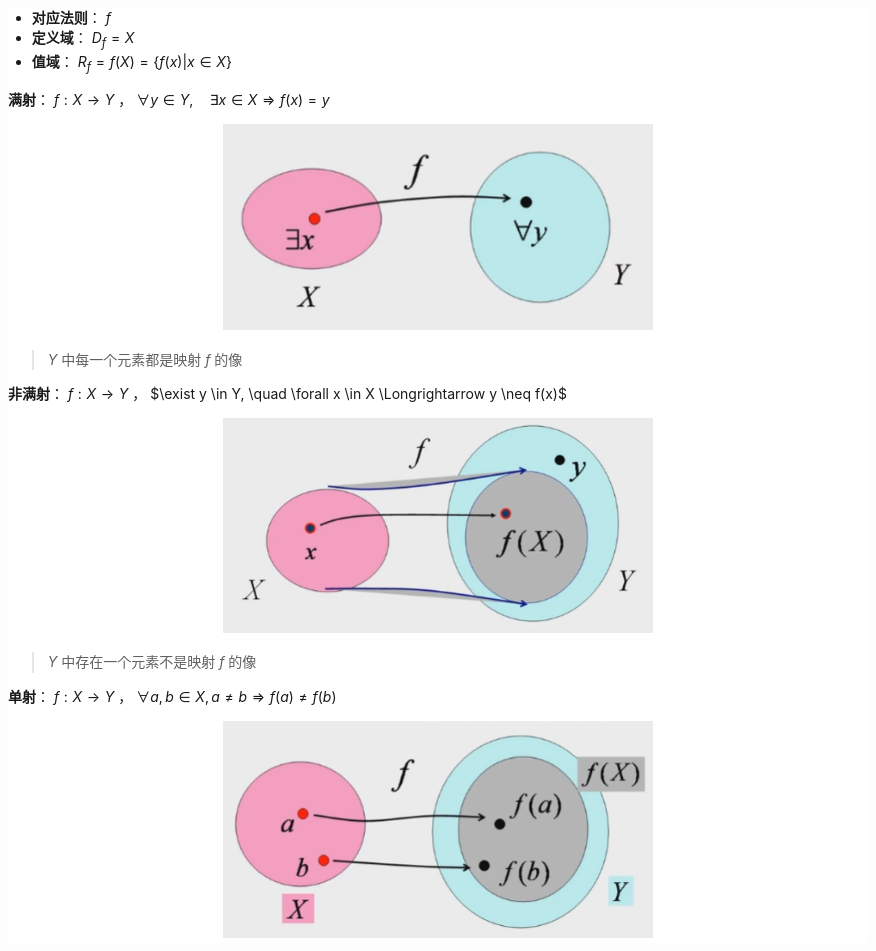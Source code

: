 - **对应法则**： $f$
- **定义域**： $D_f=X$
- **值域**： $R_f=f(X)=\{f(x)|x \in X\}$

**满射**： $f: X \rightarrow Y$ ， $\forall y \in Y, \quad \exists x \in X \Longrightarrow f(x)=y$

<div align=center>
  <img src="images\1_1_1_4.png" height="50%" width="50%">
</div>

> $Y$ 中每一个元素都是映射 $f$ 的像

**非满射**： $f: X \rightarrow Y$ ， $\exist y \in Y, \quad \forall x \in X \Longrightarrow y \neq f(x)$

<div align=center>
  <img src="images\1_1_1_5.png" height="50%" width="50%">
</div>

> $Y$ 中存在一个元素不是映射 $f$ 的像

**单射**： $f: X \rightarrow Y$ ， $\forall a, b \in X,a \neq b \Longrightarrow f(a) \neq f(b)$

<div align=center>
  <img src="images\1_1_1_6.png" height="50%" width="50%">
</div>
